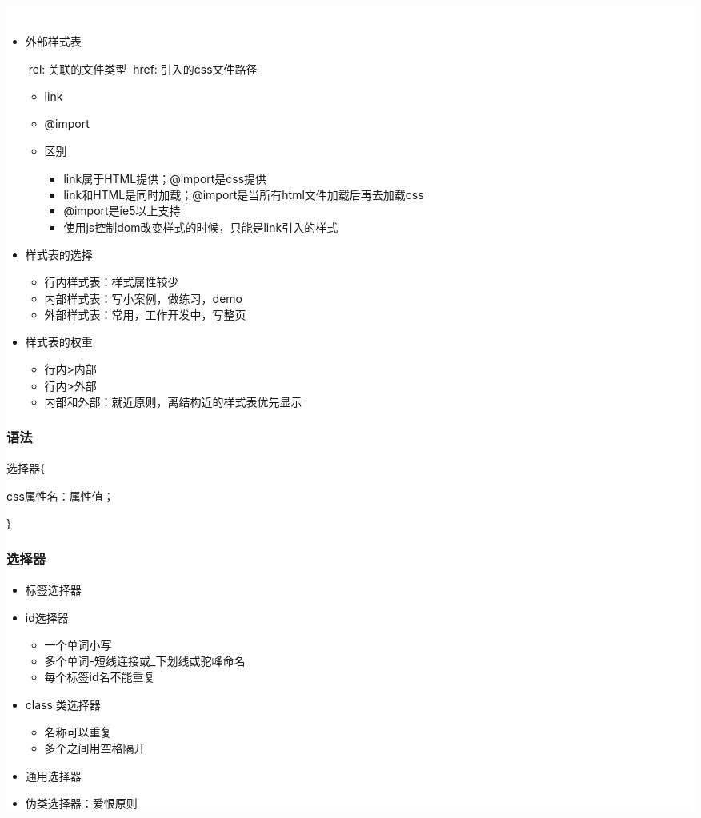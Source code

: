   <head>
   <style>
    p{
     color:red;
    }
   </style>
  </head>

- 外部样式表

  <link rel="stylesheet" href="css/外部样式表.css">
   rel: 关联的文件类型
   href: 引入的css文件路径

	- link
	- @import
	- 区别

		- link属于HTML提供；@import是css提供
		- link和HTML是同时加载；@import是当所有html文件加载后再去加载css
		- @import是ie5以上支持
		- 使用js控制dom改变样式的时候，只能是link引入的样式

- 样式表的选择

	- 行内样式表：样式属性较少
	- 内部样式表：写小案例，做练习，demo
	- 外部样式表：常用，工作开发中，写整页

- 样式表的权重

	- 行内>内部
	- 行内>外部
	- 内部和外部：就近原则，离结构近的样式表优先显示

### 语法

选择器{

css属性名：属性值；

}

### 选择器

- 标签选择器
- id选择器

	- 一个单词小写
	- 多个单词-短线连接或_下划线或驼峰命名
	- 每个标签id名不能重复

- class 类选择器

	- 名称可以重复
	- 多个之间用空格隔开

- 通用选择器
- 伪类选择器：爱恨原则
